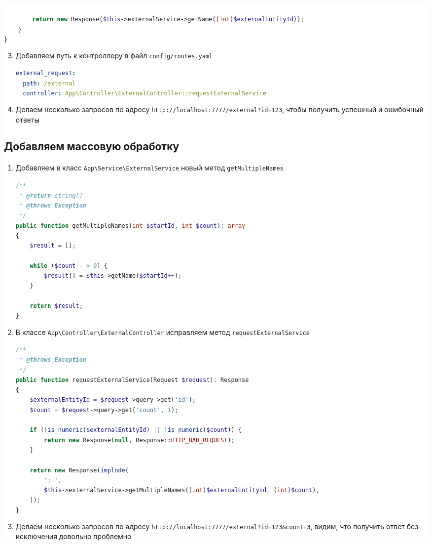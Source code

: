    ```php
   
           return new Response($this->externalService->getName((int)$externalEntityId));
       }
   }
   ```
3. Добавляем путь к контроллеру в файл `config/routes.yaml`
   ```yaml
   external_request:
     path: /external
     controller: App\Controller\ExternalController::requestExternalService
   ```
4. Делаем несколько запросов по адресу `http://localhost:7777/external?id=123`, чтобы получить успешный и ошибочный
   ответы

## Добавляем массовую обработку

1. Добавляем в класс `App\Service\ExternalService` новый метод `getMultipleNames`
    ```php
    /**
     * @return string[]
     * @throws Exception
     */
    public function getMultipleNames(int $startId, int $count): array
    {
        $result = [];
        
        while ($count-- > 0) {
            $result[] = $this->getName($startId++);
        }
        
        return $result;
    }
    ```
2. В классе `App\Controller\ExternalController` исправляем метод `requestExternalService`
    ```php
    /**
     * @throws Exception
     */
    public function requestExternalService(Request $request): Response
    {
        $externalEntityId = $request->query->get('id');
        $count = $request->query->get('count', 1);

        if (!is_numeric($externalEntityId) || !is_numeric($count)) {
            return new Response(null, Response::HTTP_BAD_REQUEST);
        }

        return new Response(implode(
            '; ',
            $this->externalService->getMultipleNames((int)$externalEntityId, (int)$count),
        ));
    }
    ```
3. Делаем несколько запросов по адресу `http://localhost:7777/external?id=123&count=3`, видим, что получить ответ без
   исключения довольно проблемно
